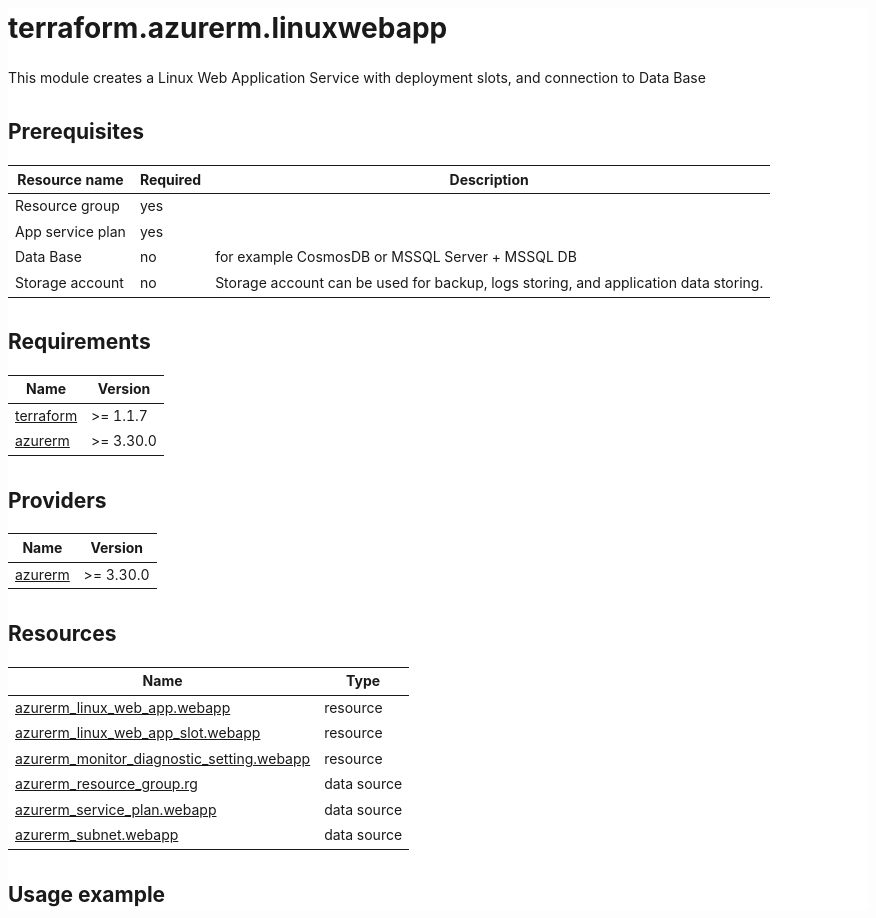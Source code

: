 # terraform.azurerm.linuxwebapp

This module creates a Linux Web Application Service with deployment slots, and connection to Data Base

## Prerequisites

| Resource name | Required | Description |
|---------------|----------|-------------|
| Resource group        | yes   |        |
| App service plan      | yes   |        |
| Data Base             | no    | for example CosmosDB or MSSQL Server + MSSQL DB     |
| Storage account       | no    | Storage account can be used for backup, logs storing, and application data storing. |

## Requirements

| Name | Version |
|------|---------|
| <a name="requirement_terraform"></a> [terraform](#requirement\_terraform) | >= 1.1.7 |
| <a name="requirement_azurerm"></a> [azurerm](#requirement\_azurerm) | >= 3.30.0 |

## Providers

| Name | Version |
|------|---------|
| <a name="provider_azurerm"></a> [azurerm](#provider\_azurerm) | >= 3.30.0 |

## Resources

| Name | Type |
|------|------|
| [azurerm_linux_web_app.webapp](https://registry.terraform.io/providers/hashicorp/azurerm/latest/docs/resources/linux_web_app) | resource |
| [azurerm_linux_web_app_slot.webapp](https://registry.terraform.io/providers/hashicorp/azurerm/latest/docs/resources/linux_web_app_slot) | resource |
| [azurerm_monitor_diagnostic_setting.webapp](https://registry.terraform.io/providers/hashicorp/azurerm/latest/docs/resources/monitor_diagnostic_setting) | resource |
| [azurerm_resource_group.rg](https://registry.terraform.io/providers/hashicorp/azurerm/latest/docs/data-sources/resource_group) | data source |
| [azurerm_service_plan.webapp](https://registry.terraform.io/providers/hashicorp/azurerm/latest/docs/data-sources/service_plan) | data source |
| [azurerm_subnet.webapp](https://registry.terraform.io/providers/hashicorp/azurerm/latest/docs/data-sources/subnet) | data source |



## Usage example
